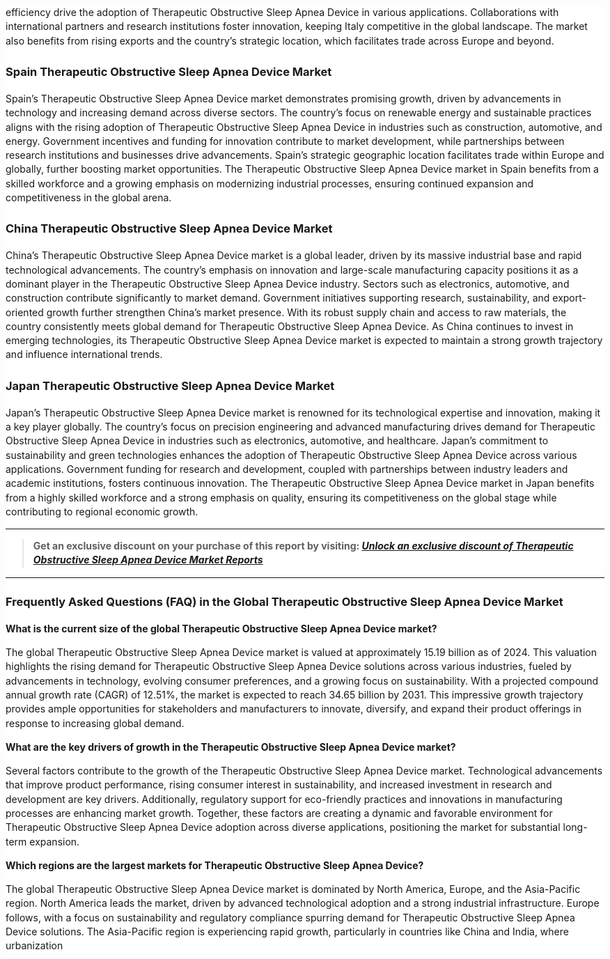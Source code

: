 efficiency drive the adoption of Therapeutic Obstructive Sleep Apnea Device in various applications. Collaborations with international partners and research institutions foster innovation, keeping Italy competitive in the global landscape. The market also benefits from rising exports and the country&rsquo;s strategic location, which facilitates trade across Europe and beyond.</p><h3>Spain Therapeutic Obstructive Sleep Apnea Device Market</h3><p>Spain&rsquo;s Therapeutic Obstructive Sleep Apnea Device market demonstrates promising growth, driven by advancements in technology and increasing demand across diverse sectors. The country&rsquo;s focus on renewable energy and sustainable practices aligns with the rising adoption of Therapeutic Obstructive Sleep Apnea Device in industries such as construction, automotive, and energy. Government incentives and funding for innovation contribute to market development, while partnerships between research institutions and businesses drive advancements. Spain&rsquo;s strategic geographic location facilitates trade within Europe and globally, further boosting market opportunities. The Therapeutic Obstructive Sleep Apnea Device market in Spain benefits from a skilled workforce and a growing emphasis on modernizing industrial processes, ensuring continued expansion and competitiveness in the global arena.</p><h3>China Therapeutic Obstructive Sleep Apnea Device Market</h3><p>China&rsquo;s Therapeutic Obstructive Sleep Apnea Device market is a global leader, driven by its massive industrial base and rapid technological advancements. The country&rsquo;s emphasis on innovation and large-scale manufacturing capacity positions it as a dominant player in the Therapeutic Obstructive Sleep Apnea Device industry. Sectors such as electronics, automotive, and construction contribute significantly to market demand. Government initiatives supporting research, sustainability, and export-oriented growth further strengthen China&rsquo;s market presence. With its robust supply chain and access to raw materials, the country consistently meets global demand for Therapeutic Obstructive Sleep Apnea Device. As China continues to invest in emerging technologies, its Therapeutic Obstructive Sleep Apnea Device market is expected to maintain a strong growth trajectory and influence international trends.</p><h3>Japan Therapeutic Obstructive Sleep Apnea Device Market</h3><p>Japan&rsquo;s Therapeutic Obstructive Sleep Apnea Device market is renowned for its technological expertise and innovation, making it a key player globally. The country&rsquo;s focus on precision engineering and advanced manufacturing drives demand for Therapeutic Obstructive Sleep Apnea Device in industries such as electronics, automotive, and healthcare. Japan&rsquo;s commitment to sustainability and green technologies enhances the adoption of Therapeutic Obstructive Sleep Apnea Device across various applications. Government funding for research and development, coupled with partnerships between industry leaders and academic institutions, fosters continuous innovation. The Therapeutic Obstructive Sleep Apnea Device market in Japan benefits from a highly skilled workforce and a strong emphasis on quality, ensuring its competitiveness on the global stage while contributing to regional economic growth.</p><hr /><blockquote><p><strong>Get an exclusive discount on your purchase of this report by visiting: <em><a href="://marketresearchpulse.com/ask-for-discount/8567?utm_source=Github&amp;utm_medium=020">Unlock an exclusive discount of Therapeutic Obstructive Sleep Apnea Device Market Reports</a></em>&nbsp;</strong></p></blockquote><hr /><h3>Frequently Asked Questions (FAQ) in the Global Therapeutic Obstructive Sleep Apnea Device Market</h3><p><strong>What is the current size of the global Therapeutic Obstructive Sleep Apnea Device market?</strong></p><p>The global Therapeutic Obstructive Sleep Apnea Device market is valued at approximately 15.19 billion as of 2024. This valuation highlights the rising demand for Therapeutic Obstructive Sleep Apnea Device solutions across various industries, fueled by advancements in technology, evolving consumer preferences, and a growing focus on sustainability. With a projected compound annual growth rate (CAGR) of 12.51%, the market is expected to reach 34.65 billion by 2031. This impressive growth trajectory provides ample opportunities for stakeholders and manufacturers to innovate, diversify, and expand their product offerings in response to increasing global demand.</p><p><strong>What are the key drivers of growth in the Therapeutic Obstructive Sleep Apnea Device market?</strong></p><p>Several factors contribute to the growth of the Therapeutic Obstructive Sleep Apnea Device market. Technological advancements that improve product performance, rising consumer interest in sustainability, and increased investment in research and development are key drivers. Additionally, regulatory support for eco-friendly practices and innovations in manufacturing processes are enhancing market growth. Together, these factors are creating a dynamic and favorable environment for Therapeutic Obstructive Sleep Apnea Device adoption across diverse applications, positioning the market for substantial long-term expansion.</p><p><strong>Which regions are the largest markets for Therapeutic Obstructive Sleep Apnea Device?</strong></p><p>The global Therapeutic Obstructive Sleep Apnea Device market is dominated by North America, Europe, and the Asia-Pacific region. North America leads the market, driven by advanced technological adoption and a strong industrial infrastructure. Europe follows, with a focus on sustainability and regulatory compliance spurring demand for Therapeutic Obstructive Sleep Apnea Device solutions. The Asia-Pacific region is experiencing rapid growth, particularly in countries like China and India, where urbanization